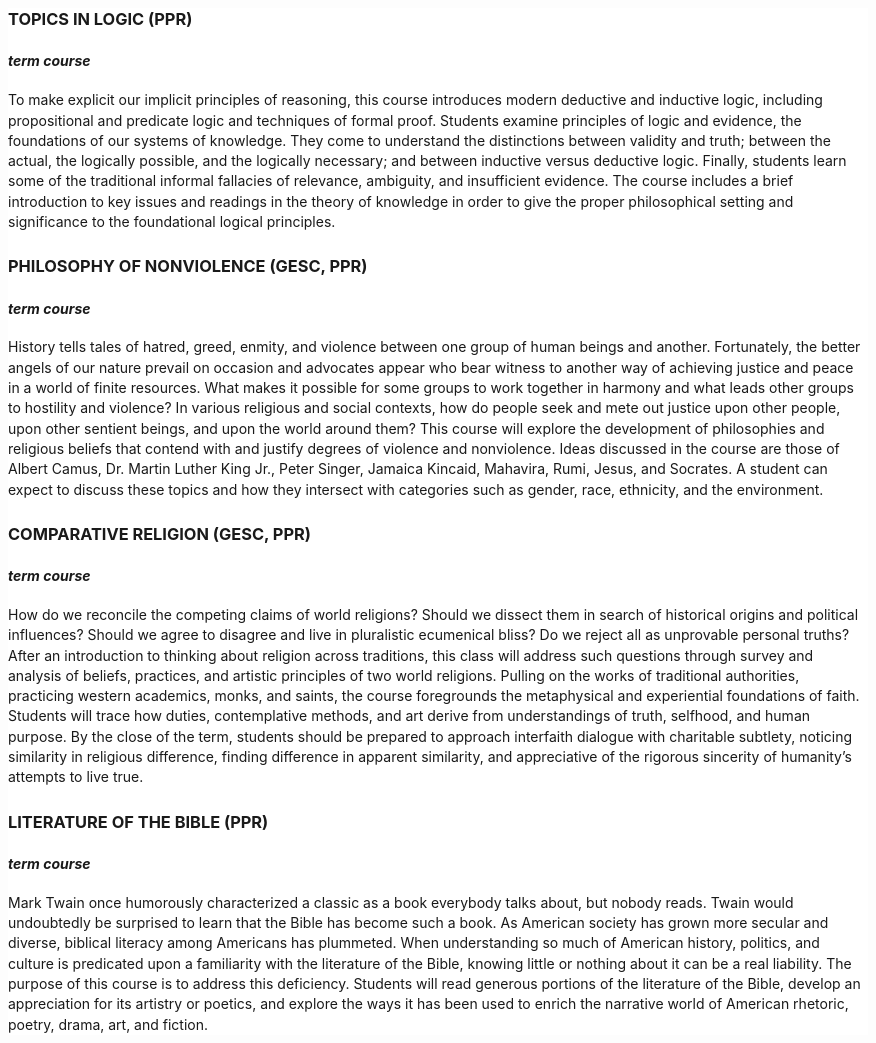 ### TOPICS IN LOGIC (PPR)
#### _term course_

To make explicit our implicit principles of reasoning, this course introduces modern deductive and inductive logic, including propositional and predicate logic and techniques of formal proof. Students examine principles of logic and evidence, the foundations of our systems of knowledge. They come to understand the distinctions between validity and truth; between the actual, the logically possible, and the logically necessary; and between inductive versus deductive logic. Finally, students learn some of the traditional informal fallacies of relevance, ambiguity, and insufficient evidence. The course includes a brief introduction to key issues and readings in the theory of knowledge in order to give the proper philosophical setting and significance to the foundational logical principles.

### PHILOSOPHY OF NONVIOLENCE (GESC, PPR)
#### _term course_

History tells tales of hatred, greed, enmity, and violence between one group of human beings and another. Fortunately, the better angels of our nature prevail on occasion and advocates appear who bear witness to another way of achieving justice and peace in a world of finite resources. What makes it possible for some groups to work together in harmony and what leads other groups to hostility and violence? In various religious and social contexts, how do people seek and mete out justice upon other people, upon other sentient beings, and upon the world around them? This course will explore the development of philosophies and religious beliefs that contend with and justify degrees of violence and nonviolence. Ideas discussed in the course are those of Albert Camus, Dr. Martin Luther King Jr., Peter Singer, Jamaica Kincaid, Mahavira, Rumi, Jesus, and Socrates. A student can expect to discuss these topics and how they intersect with categories such as gender, race, ethnicity, and the environment.

### COMPARATIVE RELIGION (GESC, PPR)
#### _term course_

How do we reconcile the competing claims of world religions? Should we dissect them in search of historical origins and political influences? Should we agree to disagree and live in pluralistic ecumenical bliss? Do we reject all as unprovable personal truths? After an introduction to thinking about religion across traditions, this class will address such questions through survey and analysis of beliefs, practices, and artistic principles of two world religions. Pulling on the works of traditional authorities, practicing western academics, monks, and saints, the course foregrounds the metaphysical and experiential foundations of faith. Students will trace how duties, contemplative methods, and art derive from understandings of truth, selfhood, and human purpose. By the close of the term, students should be prepared to approach interfaith dialogue with charitable subtlety, noticing similarity in religious difference, finding difference in apparent similarity, and appreciative of the rigorous sincerity of humanity’s attempts to live true.

### LITERATURE OF THE BIBLE (PPR)
#### _term course_

Mark Twain once humorously characterized a classic as a book everybody talks about, but nobody reads. Twain would undoubtedly be surprised to learn that the Bible has become such a book. As American society has grown more secular and diverse, biblical literacy among Americans has plummeted. When understanding so much of American history, politics, and culture is predicated upon a familiarity with the literature of the Bible, knowing little or nothing about it can be a real liability. The purpose of this course is to address this deficiency. Students will read generous portions of the literature of the Bible, develop an appreciation for its artistry or poetics, and explore the ways it has been used to enrich the narrative world of American rhetoric, poetry, drama, art, and fiction.

